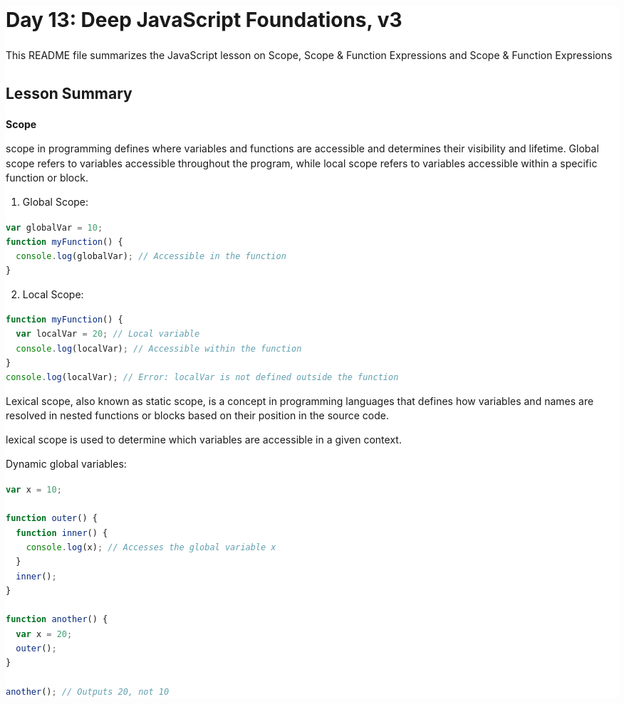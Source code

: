 # Day 13: Deep JavaScript Foundations, v3
This README file summarizes the JavaScript lesson on Scope, Scope & Function Expressions and Scope & Function Expressions

## Lesson Summary

**Scope**

scope in programming defines where variables and functions are accessible and determines their visibility and lifetime. Global scope refers to variables accessible throughout the program, while local scope refers to variables accessible within a specific function or block.

1. Global Scope:
```javascript
var globalVar = 10;
function myFunction() {
  console.log(globalVar); // Accessible in the function
}
```
2. Local Scope:
```javascript
function myFunction() {
  var localVar = 20; // Local variable
  console.log(localVar); // Accessible within the function
}
console.log(localVar); // Error: localVar is not defined outside the function
```

Lexical scope, also known as static scope, is a concept in programming languages that defines how variables and names are resolved in nested functions or blocks based on their position in the source code.

lexical scope is used to determine which variables are accessible in a given context.

Dynamic global variables:
```javascript
var x = 10;

function outer() {
  function inner() {
    console.log(x); // Accesses the global variable x
  }
  inner();
}

function another() {
  var x = 20;
  outer();
}

another(); // Outputs 20, not 10
```
